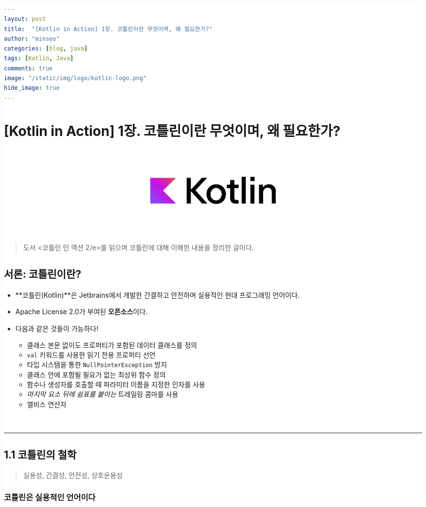 ```yaml
---
layout: post
title:  "[Kotlin in Action] 1장. 코틀린이란 무엇이며, 왜 필요한가?"
author: "minseo"
categories: [blog, java]
tags: [Kotlin, Java]
comments: true
image: "/static/img/logo/kotlin-logo.png"
hide_image: true
---
```


# [Kotlin in Action] 1장. 코틀린이란 무엇이며, 왜 필요한가?

<br><br><center><img src="../../../static/img/logo/kotlin-horizontal.png" width="30%"></center>
<br><br><br>

> 도서 <코틀린 인 액션 2/e>를 읽으며 코틀린에 대해 이해한 내용을 정리한 글이다.

## 서론: 코틀린이란?

- **코틀린(Kotlin)**은 Jetbrains에서 개발한 간결하고 안전하며 실용적인 현대 프로그래밍 언어이다.
- Apache License 2.0가 부여된 **오픈소스**이다.
- 다음과 같은 것들이 가능하다!

    - 클래스 본문 없이도 프로퍼티가 포함된 데이터 클래스를 정의
    - `val` 키워드를 사용한 읽기 전용 프로퍼티 선언
    - 타입 시스템을 통한 `NullPointerException` 방지
    - 클래스 안에 포함될 필요가 없는 최상위 함수 정의
    - 함수나 생성자를 호출할 때 파라미터 이름을 지정한 인자를 사용
    - _마지막 요소 뒤에 쉼표를 붙이는_ 트레일링 콤마를 사용
    - 엘비스 연산자

<br>

---

## 1.1 코틀린의 철학

> 실용성, 간결성, 안전성, 상호운용성

### 코틀린은 실용적인 언어이다
